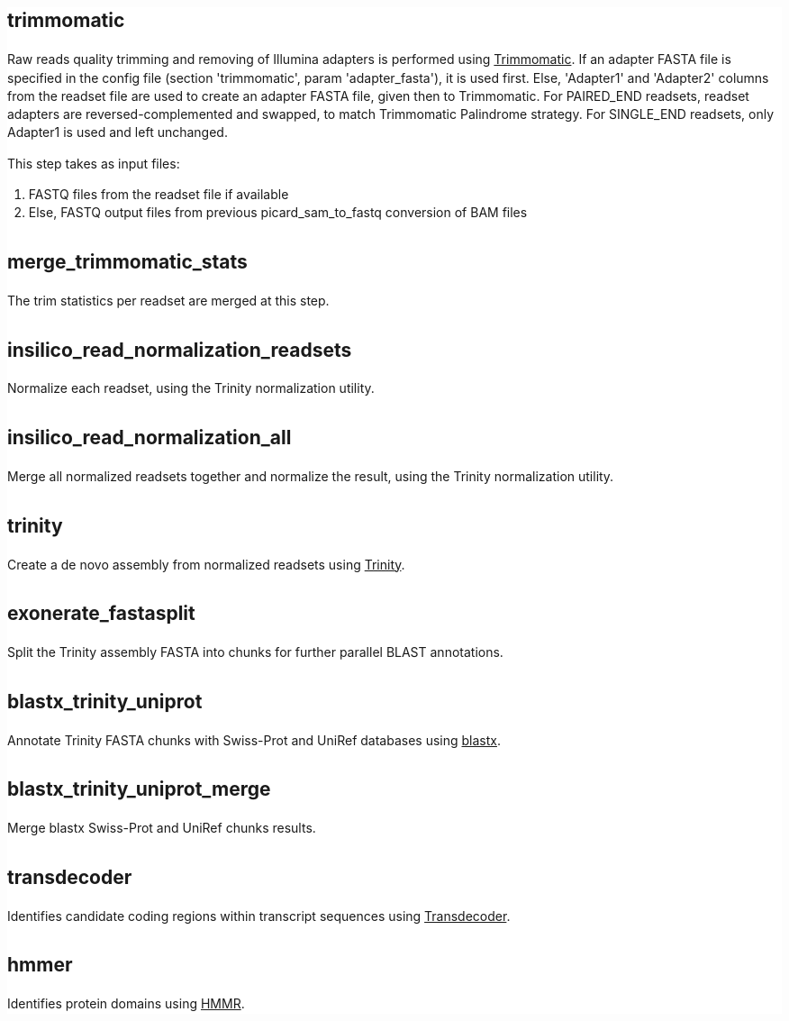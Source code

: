 trimmomatic
-----------
Raw reads quality trimming and removing of Illumina adapters is performed using [Trimmomatic](http://www.usadellab.org/cms/index.php?page=trimmomatic).
If an adapter FASTA file is specified in the config file (section 'trimmomatic', param 'adapter_fasta'),
it is used first. Else, 'Adapter1' and 'Adapter2' columns from the readset file are used to create
an adapter FASTA file, given then to Trimmomatic. For PAIRED_END readsets, readset adapters are
reversed-complemented and swapped, to match Trimmomatic Palindrome strategy. For SINGLE_END readsets,
only Adapter1 is used and left unchanged.

This step takes as input files:

1. FASTQ files from the readset file if available
2. Else, FASTQ output files from previous picard_sam_to_fastq conversion of BAM files

merge_trimmomatic_stats
-----------------------
The trim statistics per readset are merged at this step.

insilico_read_normalization_readsets
------------------------------------
Normalize each readset, using the Trinity normalization utility.

insilico_read_normalization_all
-------------------------------
Merge all normalized readsets together and normalize the result, using the Trinity normalization utility.

trinity
-------
Create a de novo assembly from normalized readsets using [Trinity](http://trinityrnaseq.sourceforge.net/).

exonerate_fastasplit
--------------------
Split the Trinity assembly FASTA into chunks for further parallel BLAST annotations.

blastx_trinity_uniprot
----------------------
Annotate Trinity FASTA chunks with Swiss-Prot and UniRef databases using [blastx](http://blast.ncbi.nlm.nih.gov/).

blastx_trinity_uniprot_merge
----------------------------
Merge blastx Swiss-Prot and UniRef chunks results.

transdecoder
------------
Identifies candidate coding regions within transcript sequences using [Transdecoder](http://transdecoder.github.io/).

hmmer
-----
Identifies protein domains using [HMMR](http://hmmer.janelia.org/).
